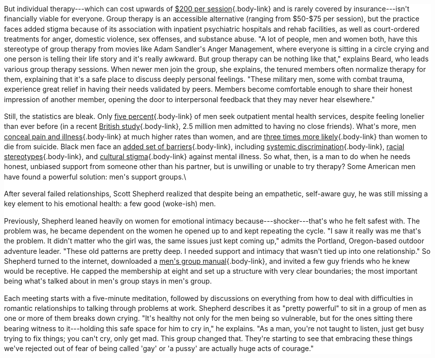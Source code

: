 But individual therapy---which can cost upwards of [\$200 per session](https://www.huffpost.com/entry/therapy-expensive-insurance_n_5900048ee4b0af6d718992e7){.body-link} and is rarely covered by insurance---isn't financially viable for everyone. Group therapy is an accessible alternative (ranging from \$50-\$75 per session), but the practice faces added stigma because of its association with inpatient psychiatric hospitals and rehab facilities, as well as court-ordered treatments for anger, domestic violence, sex offenses, and substance abuse. "A lot of people, men and women both, have this stereotype of group therapy from movies like Adam Sandler's Anger Management, where everyone is sitting in a circle crying and one person is telling their life story and it's really awkward. But group therapy can be nothing like that," explains Beard, who leads various group therapy sessions. When newer men join the group, she explains, the tenured members often normalize therapy for them, explaining that it's a safe place to discuss deeply personal feelings. "These military men, some with combat trauma, experience great relief in having their needs validated by peers. Members become comfortable enough to share their honest impression of another member, opening the door to interpersonal feedback that they may never hear elsewhere."

Still, the statistics are bleak. Only [five percent](https://gatewaycounseling.com/men-seeking-counseling-statistics/){.body-link} of men seek outpatient mental health services, despite feeling lonelier than ever before (in a recent [British study](https://www.telegraph.co.uk/men/active/mens-health/11996473/2.5-million-men-have-no-close-friends.html){.body-link}, 2.5 million men admitted to having no close friends). What\'s more, men [conceal pain and illness](https://www.ncbi.nlm.nih.gov/pmc/articles/PMC3888625/#R35){.body-link} at much higher rates than women, and are [three times more likely](https://afsp.org/about-suicide/suicide-statistics/){.body-link} than women to die from suicide. Black men face an [added set of barriers](https://www.psychiatry.org/news-room/apa-blogs/apa-blog/2017/10/racism-and-mental-health){.body-link}, including [systemic discrimination](https://www.psychologytoday.com/us/blog/talking-about-men/201711/the-mental-health-impact-blame-black-man-syndrome){.body-link}, [racial stereotypes](http://ourselvesblack.com/journal/2016/6/5/handle-with-care-a-conversation-with-black-men-on-mental-and-emotional-health){.body-link}, and [cultural stigma](https://www.huffingtonpost.com/entry/yougoodman-black-men-and-mental-health_us_5951de6ae4b0c85b96c65c3d){.body-link} against mental illness. So what, then, is a man to do when he needs honest, unbiased support from someone other than his partner, but is unwilling or unable to try therapy? Some American men have found a powerful solution: men's support groups.\

After several failed relationships, Scott Shepherd realized that despite being an empathetic, self-aware guy, he was still missing a key element to his emotional health: a few good (woke-ish) men.

Previously, Shepherd leaned heavily on women for emotional intimacy because---shocker---that's who he felt safest with. The problem was, he became dependent on the women he opened up to and kept repeating the cycle. "I saw it really was me that's the problem. It didn\'t matter who the girl was, the same issues just kept coming up," admits the Portland, Oregon-based outdoor adventure leader. "These old patterns are pretty deep. I needed support and intimacy that wasn't tied up into one relationship." So Shepherd turned to the internet, downloaded a [men's group manual](https://urldefense.proofpoint.com/v2/url?u=https-3A__www.mensgroupmanual.com_&d=DwMFaQ&c=B73tqXN8Ec0ocRmZHMCntw&r=ZUED9jmIFTnBCzvXECcpYAfmyomm4MAqkiW6tyUygOs&m=VootRmyzPWqX0prtw3GNqOR_YiR9Erit-irH0uDmKG8&s=X5ASD1aERxQmfEPbZIi8ROQ7ULZzYqmyanFWm2_Tr2I&e=){.body-link}, and invited a few guy friends who he knew would be receptive. He capped the membership at eight and set up a structure with very clear boundaries; the most important being what's talked about in men's group stays in men's group.

Each meeting starts with a five-minute meditation, followed by discussions on everything from how to deal with difficulties in romantic relationships to talking through problems at work. Shepherd describes it as "pretty powerful" to sit in a group of men as one or more of them breaks down crying. "It's healthy not only for the men being so vulnerable, but for the ones sitting there bearing witness to it---holding this safe space for him to cry in," he explains. "As a man, you're not taught to listen, just get busy trying to fix things; you can't cry, only get mad. This group changed that. They're starting to see that embracing these things we've rejected out of fear of being called 'gay' or 'a pussy' are actually huge acts of courage."
